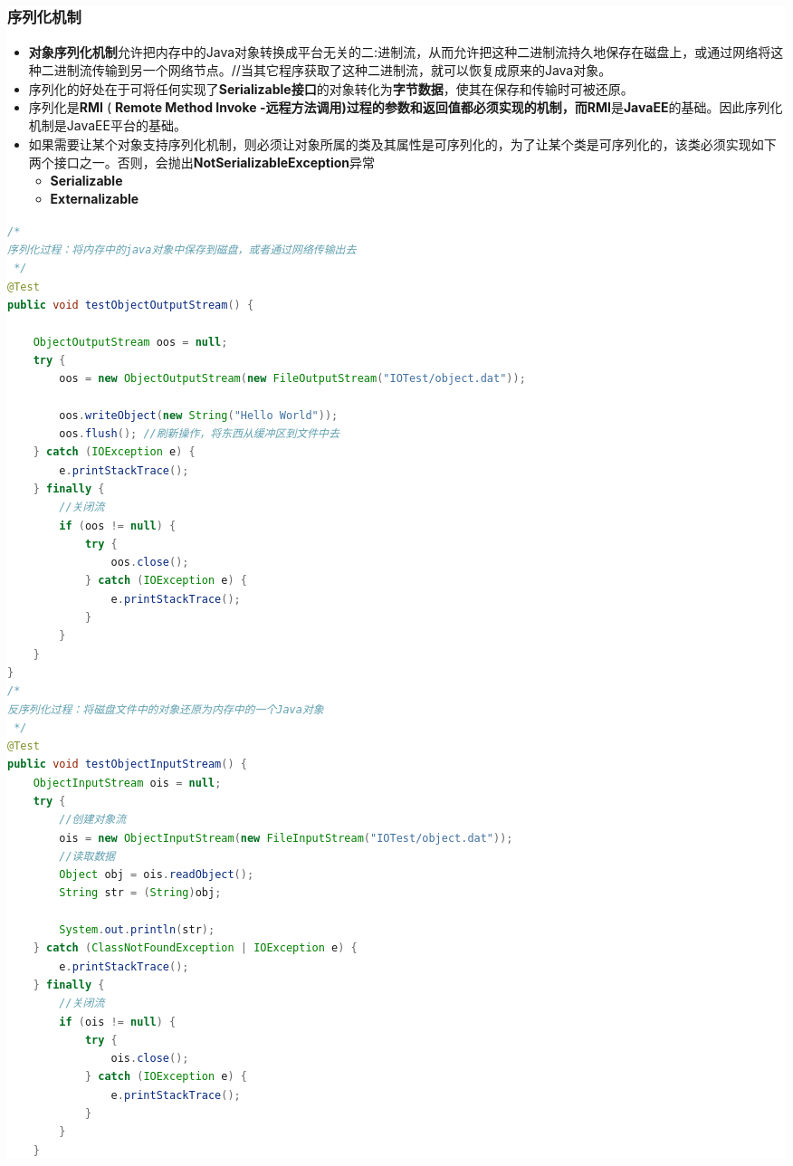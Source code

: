 ### 序列化机制

+ **对象序列化机制**允许把内存中的Java对象转换成平台无关的二:进制流，从而允许把这种二进制流持久地保存在磁盘上，或通过网络将这种二进制流传输到另一个网络节点。//当其它程序获取了这种二进制流，就可以恢复成原来的Java对象。
+ 序列化的好处在于可将任何实现了**Serializable接口**的对象转化为**字节数据**，使其在保存和传输时可被还原。
+ 序列化是**RMI** ( **Remote Method Invoke -**远程方法调用)过程的参数和返回值都必须实现的机制，而**RMI**是**JavaEE**的基础。因此序列化机制是JavaEE平台的基础。
+ 如果需要让某个对象支持序列化机制，则必须让对象所属的类及其属性是可序列化的，为了让某个类是可序列化的，该类必须实现如下两个接口之一。否则，会抛出**NotSerializableException**异常
  + **Serializable**
  + **Externalizable**

```java
/*
序列化过程：将内存中的java对象中保存到磁盘，或者通过网络传输出去
 */
@Test
public void testObjectOutputStream() {

    ObjectOutputStream oos = null;
    try {
        oos = new ObjectOutputStream(new FileOutputStream("IOTest/object.dat"));

        oos.writeObject(new String("Hello World"));
        oos.flush(); //刷新操作，将东西从缓冲区到文件中去
    } catch (IOException e) {
        e.printStackTrace();
    } finally {
        //关闭流
        if (oos != null) {
            try {
                oos.close();
            } catch (IOException e) {
                e.printStackTrace();
            }
        }
    }
}
/*
反序列化过程：将磁盘文件中的对象还原为内存中的一个Java对象
 */
@Test
public void testObjectInputStream() {
    ObjectInputStream ois = null;
    try {
        //创建对象流
        ois = new ObjectInputStream(new FileInputStream("IOTest/object.dat"));
        //读取数据
        Object obj = ois.readObject();
        String str = (String)obj;

        System.out.println(str);
    } catch (ClassNotFoundException | IOException e) {
        e.printStackTrace();
    } finally {
        //关闭流
        if (ois != null) {
            try {
                ois.close();
            } catch (IOException e) {
                e.printStackTrace();
            }
        }
    }
```